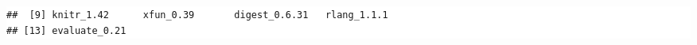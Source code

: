     ##  [9] knitr_1.42      xfun_0.39       digest_0.6.31   rlang_1.1.1    
    ## [13] evaluate_0.21
